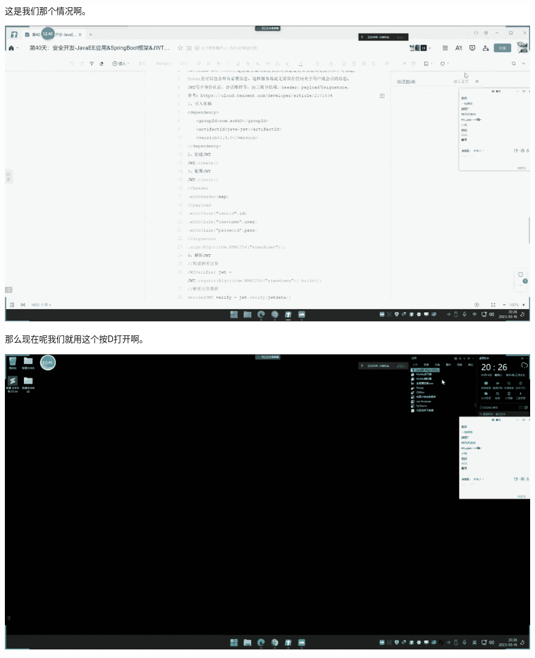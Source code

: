 这是我们那个情况啊。

![](img/d8f07c05240027d10c48a3c4f2867a06_7.png)

那么现在呢我们就用这个按D打开啊。

![](img/d8f07c05240027d10c48a3c4f2867a06_9.png)

